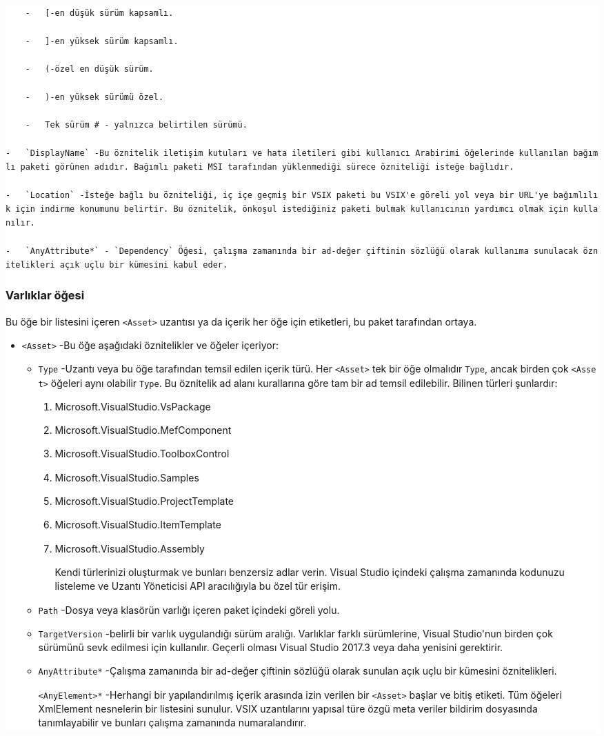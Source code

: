         -   [-en düşük sürüm kapsamlı.  
  
        -   ]-en yüksek sürüm kapsamlı.  
  
        -   (-özel en düşük sürüm.  
  
        -   )-en yüksek sürümü özel.  
  
        -   Tek sürüm # - yalnızca belirtilen sürümü.  
  
    -   `DisplayName` -Bu öznitelik iletişim kutuları ve hata iletileri gibi kullanıcı Arabirimi öğelerinde kullanılan bağımlı paketi görünen adıdır. Bağımlı paketi MSI tarafından yüklenmediği sürece özniteliği isteğe bağlıdır.  
  
    -   `Location` -İsteğe bağlı bu özniteliği, iç içe geçmiş bir VSIX paketi bu VSIX'e göreli yol veya bir URL'ye bağımlılık için indirme konumunu belirtir. Bu öznitelik, önkoşul istediğiniz paketi bulmak kullanıcının yardımcı olmak için kullanılır.  
  
    -   `AnyAttribute*` - `Dependency` Öğesi, çalışma zamanında bir ad-değer çiftinin sözlüğü olarak kullanıma sunulacak öznitelikleri açık uçlu bir kümesini kabul eder.  
  
### <a name="assets-element"></a>Varlıklar öğesi  
 Bu öğe bir listesini içeren `<Asset>` uzantısı ya da içerik her öğe için etiketleri, bu paket tarafından ortaya.  
  
- `<Asset>` -Bu öğe aşağıdaki öznitelikler ve öğeler içeriyor:  
  
  - `Type` -Uzantı veya bu öğe tarafından temsil edilen içerik türü. Her `<Asset>` tek bir öğe olmalıdır `Type`, ancak birden çok `<Asset>` öğeleri aynı olabilir `Type`. Bu öznitelik ad alanı kurallarına göre tam bir ad temsil edilebilir. Bilinen türleri şunlardır:  
  
    1. Microsoft.VisualStudio.VsPackage  
  
    2. Microsoft.VisualStudio.MefComponent  
  
    3. Microsoft.VisualStudio.ToolboxControl  
  
    4. Microsoft.VisualStudio.Samples  
  
    5. Microsoft.VisualStudio.ProjectTemplate  
  
    6. Microsoft.VisualStudio.ItemTemplate  
  
    7. Microsoft.VisualStudio.Assembly  
  
       Kendi türlerinizi oluşturmak ve bunları benzersiz adlar verin. Visual Studio içindeki çalışma zamanında kodunuzu listeleme ve Uzantı Yöneticisi API aracılığıyla bu özel tür erişim.  
  
  - `Path` -Dosya veya klasörün varlığı içeren paket içindeki göreli yolu.  
    
  - `TargetVersion` -belirli bir varlık uygulandığı sürüm aralığı. Varlıklar farklı sürümlerine, Visual Studio'nun birden çok sürümünü sevk edilmesi için kullanılır. Geçerli olması Visual Studio 2017.3 veya daha yenisini gerektirir.
  
  - `AnyAttribute*` -Çalışma zamanında bir ad-değer çiftinin sözlüğü olarak sunulan açık uçlu bir kümesini öznitelikleri.  
  
     `<AnyElement>*` -Herhangi bir yapılandırılmış içerik arasında izin verilen bir `<Asset>` başlar ve bitiş etiketi. Tüm öğeleri XmlElement nesnelerin bir listesini sunulur. VSIX uzantılarını yapısal türe özgü meta veriler bildirim dosyasında tanımlayabilir ve bunları çalışma zamanında numaralandırır.  
  